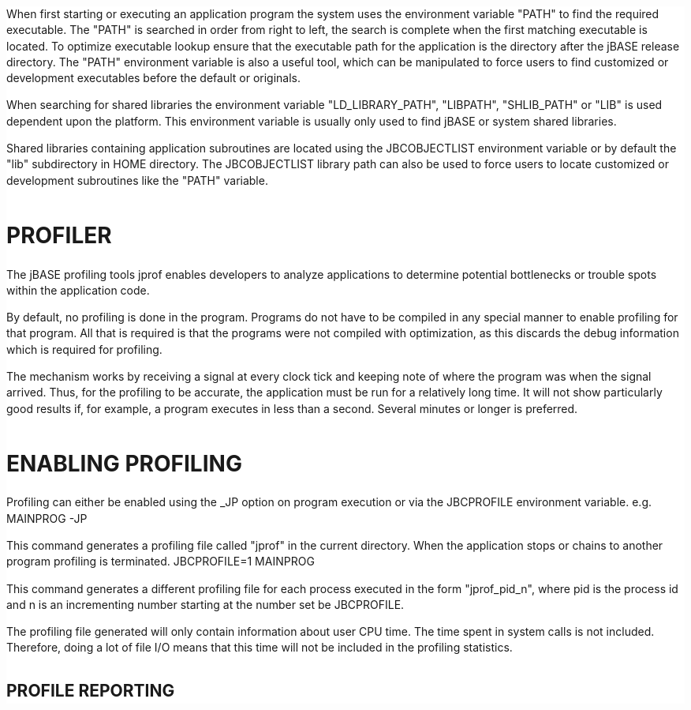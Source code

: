 When first starting or executing an application program the system uses the environment variable "PATH" to find the required executable. The "PATH" is searched in order from right to left, the search is complete when the first matching executable is located. To optimize executable lookup ensure that the executable path for the application is the directory after the jBASE release directory. The "PATH" environment variable is also a useful tool, which can be manipulated to force users to find customized or development executables before the default or originals.

When searching for shared libraries the environment variable "LD\_LIBRARY\_PATH", "LIBPATH", "SHLIB\_PATH" or "LIB" is used dependent upon the platform. This environment variable is usually only used to find jBASE or system shared libraries.

Shared libraries containing application subroutines are located using the JBCOBJECTLIST environment variable or by default the "lib"
subdirectory in HOME directory. The JBCOBJECTLIST library path can also be used to force users to locate customized or development subroutines like the "PATH" variable.



# PROFILER

The jBASE profiling tools jprof enables developers to analyze applications to determine potential bottlenecks or trouble spots within the application code.

By default, no profiling is done in the program. Programs do not have to be compiled in any special manner to enable profiling for that program. All that is required is that the programs were not compiled with optimization, as this discards the debug information which is required for profiling.

The mechanism works by receiving a signal at every clock tick and keeping note of where the program was when the signal arrived. Thus, for the profiling to be accurate, the application must be run for a relatively long time. It will not show particularly good results if, for example, a program executes in less than a second. Several minutes or longer is preferred.



# ENABLING PROFILING

Profiling can either be enabled using the \_JP option on program execution or via the JBCPROFILE environment variable. e.g.
MAINPROG -JP

This command generates a profiling file called "jprof" in the current directory. When the application stops or chains to another program
profiling is terminated.
JBCPROFILE=1 MAINPROG

This command generates a different profiling file for each process executed in the form "jprof\_pid\_n", where pid is the process id and n is an incrementing number starting at the number set be JBCPROFILE.

The profiling file generated will only contain information about user CPU time. The time spent in system calls is not included. Therefore, doing a lot of file I/O means that this time will not be included in the profiling statistics.



## PROFILE REPORTING
